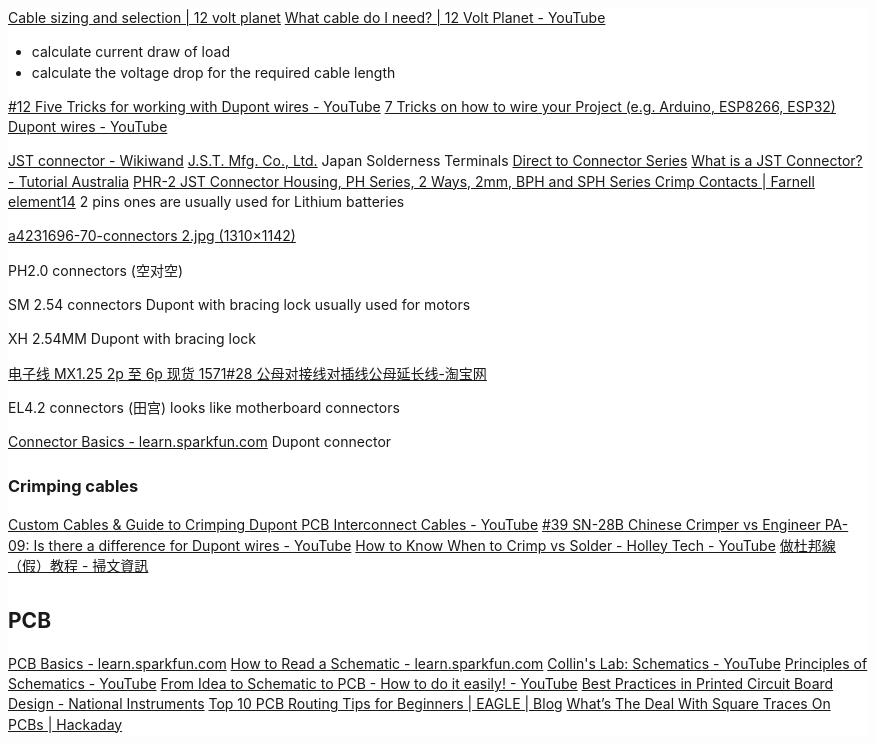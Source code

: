 [Cable sizing and selection | 12 volt planet](https://www.12voltplanet.co.uk/cable-sizing-selection.html)
[What cable do I need? | 12 Volt Planet - YouTube](https://www.youtube.com/watch?v=matqU6An46Q)

- calculate current draw of load
- calculate the voltage drop for the required cable length

[#12 Five Tricks for working with Dupont wires - YouTube](https://www.youtube.com/watch?v=eI3fxTH6f6I)
[7 Tricks on how to wire your Project (e.g. Arduino, ESP8266, ESP32) Dupont wires - YouTube](https://www.youtube.com/watch?v=uYf7vFREV98)

[JST connector - Wikiwand](https://www.wikiwand.com/en/JST_connector)
[J.S.T. Mfg. Co., Ltd.](http://www.jst-mfg.com/index_e.php) Japan Solderness Terminals
[Direct to Connector Series](http://www.jst.com/home8.html)
[What is a JST Connector? - Tutorial Australia](https://core-electronics.com.au/tutorials/what-is-a-jst-connector.html)
[PHR-2 JST Connector Housing, PH Series, 2 Ways, 2mm, BPH and SPH Series Crimp Contacts | Farnell element14](https://uk.farnell.com/jst-japan-solderless-terminals/phr-2/housing-2way-2mm/dp/3616186?COM=micro:bit)
2 pins ones are usually used for Lithium batteries

[a4231696-70-connectors 2.jpg (1310×1142)](http://static.rcgroups.net/forums/attachments/1/0/4/9/7/2/a4231696-70-connectors%202.jpg)

PH2.0 connectors (空对空)

SM 2.54 connectors
Dupont with bracing lock
usually used for motors

XH 2.54MM
Dupont with bracing lock

[电子线 MX1.25 2p 至 6p 现货 1571#28 公母对接线对插线公母延长线-淘宝网](https://item.taobao.com/item.htm?id=565849381748)

EL4.2 connectors (田宫)
looks like motherboard connectors

[Connector Basics - learn.sparkfun.com](https://learn.sparkfun.com/tutorials/connector-basics)
Dupont connector

### Crimping cables

[Custom Cables & Guide to Crimping Dupont PCB Interconnect Cables - YouTube](https://www.youtube.com/watch?v=GkbOJSvhCgU)
[#39 SN-28B Chinese Crimper vs Engineer PA-09: Is there a difference for Dupont wires - YouTube](https://www.youtube.com/watch?v=3Cw9YFLDZeo)
[How to Know When to Crimp vs Solder - Holley Tech - YouTube](https://www.youtube.com/watch?v=faLn-SjVfwY)
[做杜邦線（假）教程 - 掃文資訊](https://hk.saowen.com/a/96880b4455772e35e29af28cfdf312eb4ccce4ff7ce1069e7bed4660bce0e532)

## PCB

[PCB Basics - learn.sparkfun.com](https://learn.sparkfun.com/tutorials/pcb-basics)
[How to Read a Schematic - learn.sparkfun.com](https://learn.sparkfun.com/tutorials/how-to-read-a-schematic)
[Collin's Lab: Schematics - YouTube](https://www.youtube.com/watch?v=9cps7Q_IrX0)
[Principles of Schematics - YouTube](https://www.youtube.com/watch?v=oIRsMBVuSS4)
[From Idea to Schematic to PCB - How to do it easily! - YouTube](https://www.youtube.com/watch?v=35YuILUlfGs)
[Best Practices in Printed Circuit Board Design - National Instruments](http://www.ni.com/tutorial/6894/en/)
[Top 10 PCB Routing Tips for Beginners | EAGLE | Blog](https://www.autodesk.com/products/eagle/blog/top-10-pcb-routing-tips-beginners/)
[What’s The Deal With Square Traces On PCBs | Hackaday](https://hackaday.com/2019/06/26/whats-the-deal-with-square-traces-on-pcbs/)